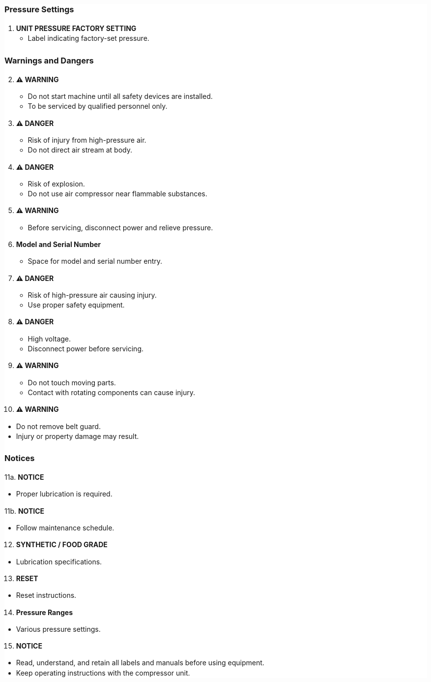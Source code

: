 ### Pressure Settings
1. **UNIT PRESSURE FACTORY SETTING**  
   - Label indicating factory-set pressure.

### Warnings and Dangers
2. **⚠ WARNING**  
   - Do not start machine until all safety devices are installed.  
   - To be serviced by qualified personnel only.

3. **⚠ DANGER**  
   - Risk of injury from high-pressure air.  
   - Do not direct air stream at body.

4. **⚠ DANGER**  
   - Risk of explosion.  
   - Do not use air compressor near flammable substances.

5. **⚠ WARNING**  
   - Before servicing, disconnect power and relieve pressure.

6. **Model and Serial Number**  
   - Space for model and serial number entry.

7. **⚠ DANGER**  
   - Risk of high-pressure air causing injury.  
   - Use proper safety equipment.

8. **⚠ DANGER**  
   - High voltage.  
   - Disconnect power before servicing.

9. **⚠ WARNING**  
   - Do not touch moving parts.  
   - Contact with rotating components can cause injury.

10. **⚠ WARNING**  
   - Do not remove belt guard.  
   - Injury or property damage may result.

### Notices
11a. **NOTICE**  
   - Proper lubrication is required.

11b. **NOTICE**  
   - Follow maintenance schedule.

12. **SYNTHETIC / FOOD GRADE**  
   - Lubrication specifications.

13. **RESET**  
   - Reset instructions.

14. **Pressure Ranges**  
   - Various pressure settings.

15. **NOTICE**  
   - Read, understand, and retain all labels and manuals before using equipment.  
   - Keep operating instructions with the compressor unit.
